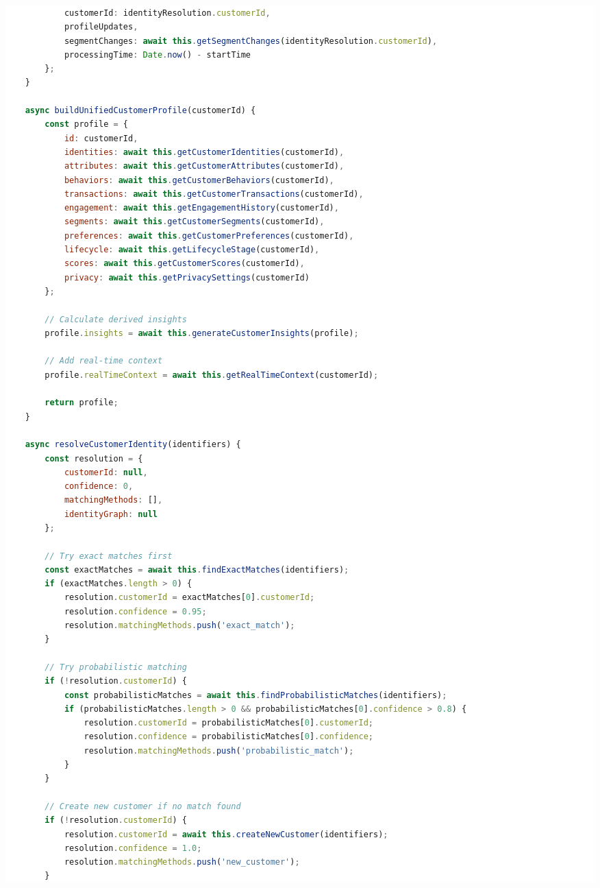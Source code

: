 ```javascript
            customerId: identityResolution.customerId,
            profileUpdates,
            segmentChanges: await this.getSegmentChanges(identityResolution.customerId),
            processingTime: Date.now() - startTime
        };
    }
    
    async buildUnifiedCustomerProfile(customerId) {
        const profile = {
            id: customerId,
            identities: await this.getCustomerIdentities(customerId),
            attributes: await this.getCustomerAttributes(customerId),
            behaviors: await this.getCustomerBehaviors(customerId),
            transactions: await this.getCustomerTransactions(customerId),
            engagement: await this.getEngagementHistory(customerId),
            segments: await this.getCustomerSegments(customerId),
            preferences: await this.getCustomerPreferences(customerId),
            lifecycle: await this.getLifecycleStage(customerId),
            scores: await this.getCustomerScores(customerId),
            privacy: await this.getPrivacySettings(customerId)
        };
        
        // Calculate derived insights
        profile.insights = await this.generateCustomerInsights(profile);
        
        // Add real-time context
        profile.realTimeContext = await this.getRealTimeContext(customerId);
        
        return profile;
    }
    
    async resolveCustomerIdentity(identifiers) {
        const resolution = {
            customerId: null,
            confidence: 0,
            matchingMethods: [],
            identityGraph: null
        };
        
        // Try exact matches first
        const exactMatches = await this.findExactMatches(identifiers);
        if (exactMatches.length > 0) {
            resolution.customerId = exactMatches[0].customerId;
            resolution.confidence = 0.95;
            resolution.matchingMethods.push('exact_match');
        }
        
        // Try probabilistic matching
        if (!resolution.customerId) {
            const probabilisticMatches = await this.findProbabilisticMatches(identifiers);
            if (probabilisticMatches.length > 0 && probabilisticMatches[0].confidence > 0.8) {
                resolution.customerId = probabilisticMatches[0].customerId;
                resolution.confidence = probabilisticMatches[0].confidence;
                resolution.matchingMethods.push('probabilistic_match');
            }
        }
        
        // Create new customer if no match found
        if (!resolution.customerId) {
            resolution.customerId = await this.createNewCustomer(identifiers);
            resolution.confidence = 1.0;
            resolution.matchingMethods.push('new_customer');
        }
```